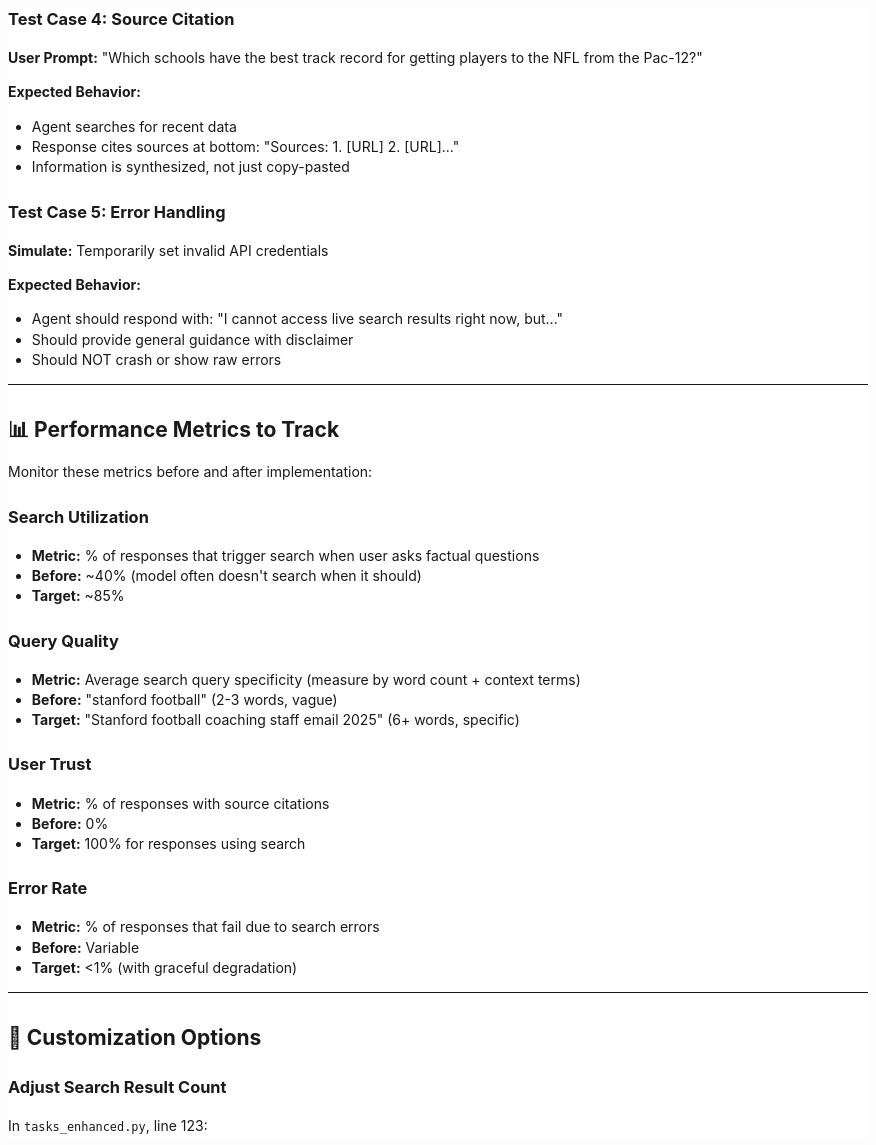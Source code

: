 ### Test Case 4: Source Citation
**User Prompt:** "Which schools have the best track record for getting players to the NFL from the Pac-12?"

**Expected Behavior:**
- Agent searches for recent data
- Response cites sources at bottom: "Sources: 1. [URL] 2. [URL]..."
- Information is synthesized, not just copy-pasted

### Test Case 5: Error Handling
**Simulate:** Temporarily set invalid API credentials

**Expected Behavior:**
- Agent should respond with: "I cannot access live search results right now, but..."
- Should provide general guidance with disclaimer
- Should NOT crash or show raw errors

---

## 📊 Performance Metrics to Track

Monitor these metrics before and after implementation:

### Search Utilization
- **Metric:** % of responses that trigger search when user asks factual questions
- **Before:** ~40% (model often doesn't search when it should)
- **Target:** ~85%

### Query Quality
- **Metric:** Average search query specificity (measure by word count + context terms)
- **Before:** "stanford football" (2-3 words, vague)
- **Target:** "Stanford football coaching staff email 2025" (6+ words, specific)

### User Trust
- **Metric:** % of responses with source citations
- **Before:** 0%
- **Target:** 100% for responses using search

### Error Rate
- **Metric:** % of responses that fail due to search errors
- **Before:** Variable
- **Target:** <1% (with graceful degradation)

---

## 🔧 Customization Options

### Adjust Search Result Count

In `tasks_enhanced.py`, line 123:
